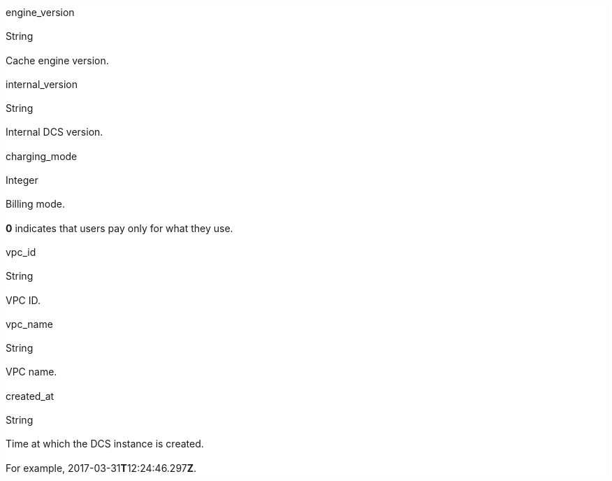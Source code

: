 <tr id="row41800172"><td class="cellrowborder" valign="top" width="21%" headers="mcps1.2.4.1.1 "><p id="p30370757"><a name="p30370757"></a><a name="p30370757"></a>engine_version</p>
</td>
<td class="cellrowborder" valign="top" width="17%" headers="mcps1.2.4.1.2 "><p id="p44112251"><a name="p44112251"></a><a name="p44112251"></a>String</p>
</td>
<td class="cellrowborder" valign="top" width="62%" headers="mcps1.2.4.1.3 "><p id="p16322549"><a name="p16322549"></a><a name="p16322549"></a>Cache engine version.</p>
</td>
</tr>
<tr id="row12685215"><td class="cellrowborder" valign="top" width="21%" headers="mcps1.2.4.1.1 "><p id="p20869499"><a name="p20869499"></a><a name="p20869499"></a>internal_version</p>
</td>
<td class="cellrowborder" valign="top" width="17%" headers="mcps1.2.4.1.2 "><p id="p12707855"><a name="p12707855"></a><a name="p12707855"></a>String</p>
</td>
<td class="cellrowborder" valign="top" width="62%" headers="mcps1.2.4.1.3 "><p id="p22703364"><a name="p22703364"></a><a name="p22703364"></a>Internal DCS version.</p>
</td>
</tr>
<tr id="row3003690"><td class="cellrowborder" valign="top" width="21%" headers="mcps1.2.4.1.1 "><p id="p41972371"><a name="p41972371"></a><a name="p41972371"></a>charging_mode</p>
</td>
<td class="cellrowborder" valign="top" width="17%" headers="mcps1.2.4.1.2 "><p id="p44318896"><a name="p44318896"></a><a name="p44318896"></a>Integer</p>
</td>
<td class="cellrowborder" valign="top" width="62%" headers="mcps1.2.4.1.3 "><p id="p33060842"><a name="p33060842"></a><a name="p33060842"></a>Billing mode.</p>
<p id="p29112125"><a name="p29112125"></a><a name="p29112125"></a><strong id="b60682536"><a name="b60682536"></a><a name="b60682536"></a>0</strong> indicates that users pay only for what they use.</p>
</td>
</tr>
<tr id="row9271916"><td class="cellrowborder" valign="top" width="21%" headers="mcps1.2.4.1.1 "><p id="p12827756"><a name="p12827756"></a><a name="p12827756"></a>vpc_id</p>
</td>
<td class="cellrowborder" valign="top" width="17%" headers="mcps1.2.4.1.2 "><p id="p32415333"><a name="p32415333"></a><a name="p32415333"></a>String</p>
</td>
<td class="cellrowborder" valign="top" width="62%" headers="mcps1.2.4.1.3 "><p id="p8396286"><a name="p8396286"></a><a name="p8396286"></a>VPC ID.</p>
</td>
</tr>
<tr id="row8457710"><td class="cellrowborder" valign="top" width="21%" headers="mcps1.2.4.1.1 "><p id="p13985882"><a name="p13985882"></a><a name="p13985882"></a>vpc_name</p>
</td>
<td class="cellrowborder" valign="top" width="17%" headers="mcps1.2.4.1.2 "><p id="p59114683"><a name="p59114683"></a><a name="p59114683"></a>String</p>
</td>
<td class="cellrowborder" valign="top" width="62%" headers="mcps1.2.4.1.3 "><p id="p23560057"><a name="p23560057"></a><a name="p23560057"></a>VPC name.</p>
</td>
</tr>
<tr id="row10713926"><td class="cellrowborder" valign="top" width="21%" headers="mcps1.2.4.1.1 "><p id="p62521690"><a name="p62521690"></a><a name="p62521690"></a>created_at</p>
</td>
<td class="cellrowborder" valign="top" width="17%" headers="mcps1.2.4.1.2 "><p id="p31092093"><a name="p31092093"></a><a name="p31092093"></a>String</p>
</td>
<td class="cellrowborder" valign="top" width="62%" headers="mcps1.2.4.1.3 "><p id="p35431642"><a name="p35431642"></a><a name="p35431642"></a>Time at which the DCS instance is created.</p>
<p id="p50449325"><a name="p50449325"></a><a name="p50449325"></a>For example, 2017-03-31<strong id="b51390743"><a name="b51390743"></a><a name="b51390743"></a>T</strong>12:24:46.297<strong id="b59863505"><a name="b59863505"></a><a name="b59863505"></a>Z</strong>.</p>
